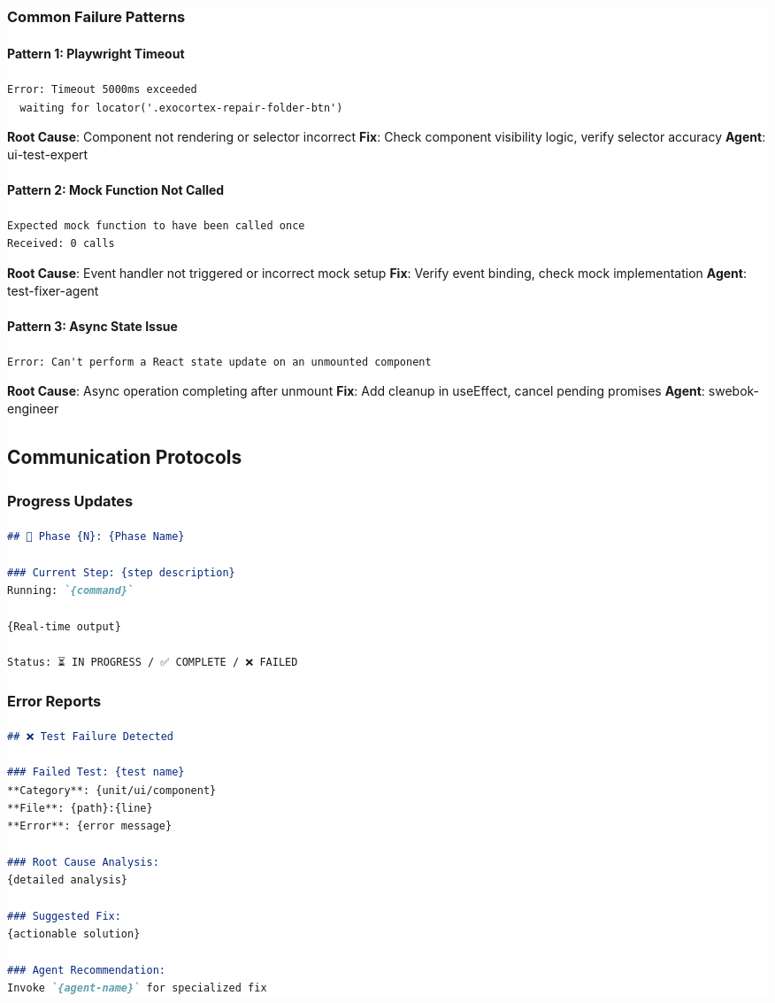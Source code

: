 ### Common Failure Patterns

#### Pattern 1: Playwright Timeout
```
Error: Timeout 5000ms exceeded
  waiting for locator('.exocortex-repair-folder-btn')
```

**Root Cause**: Component not rendering or selector incorrect
**Fix**: Check component visibility logic, verify selector accuracy
**Agent**: ui-test-expert

#### Pattern 2: Mock Function Not Called
```
Expected mock function to have been called once
Received: 0 calls
```

**Root Cause**: Event handler not triggered or incorrect mock setup
**Fix**: Verify event binding, check mock implementation
**Agent**: test-fixer-agent

#### Pattern 3: Async State Issue
```
Error: Can't perform a React state update on an unmounted component
```

**Root Cause**: Async operation completing after unmount
**Fix**: Add cleanup in useEffect, cancel pending promises
**Agent**: swebok-engineer

## Communication Protocols

### Progress Updates

```markdown
## 🧪 Phase {N}: {Phase Name}

### Current Step: {step description}
Running: `{command}`

{Real-time output}

Status: ⏳ IN PROGRESS / ✅ COMPLETE / ❌ FAILED
```

### Error Reports

```markdown
## ❌ Test Failure Detected

### Failed Test: {test name}
**Category**: {unit/ui/component}
**File**: {path}:{line}
**Error**: {error message}

### Root Cause Analysis:
{detailed analysis}

### Suggested Fix:
{actionable solution}

### Agent Recommendation:
Invoke `{agent-name}` for specialized fix
```
